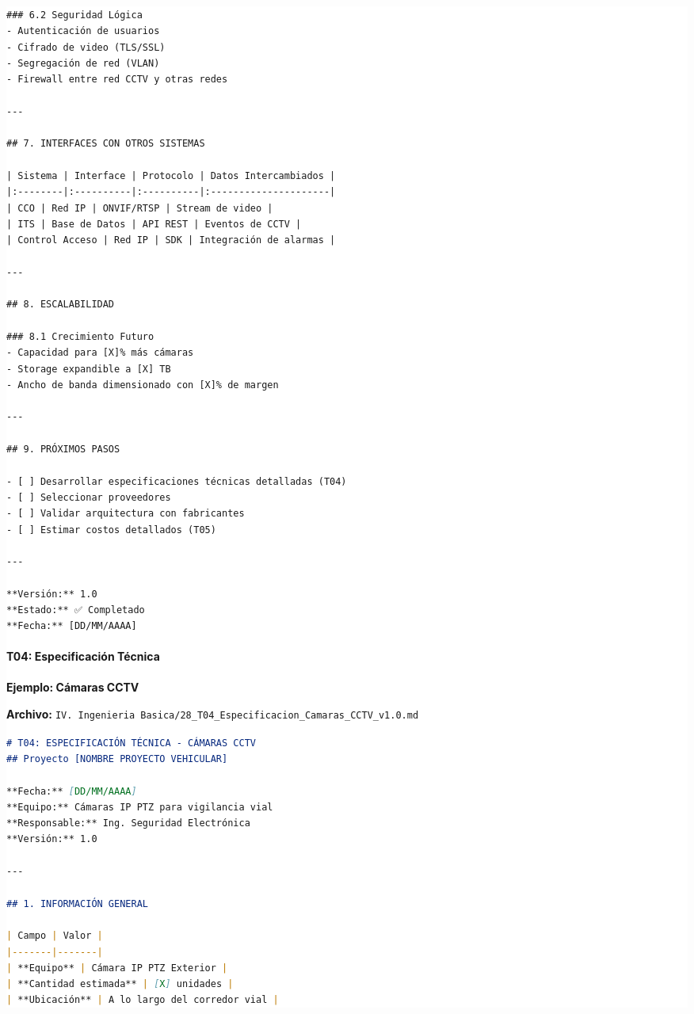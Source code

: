 ```
### 6.2 Seguridad Lógica
- Autenticación de usuarios
- Cifrado de video (TLS/SSL)
- Segregación de red (VLAN)
- Firewall entre red CCTV y otras redes

---

## 7. INTERFACES CON OTROS SISTEMAS

| Sistema | Interface | Protocolo | Datos Intercambiados |
|:--------|:----------|:----------|:---------------------|
| CCO | Red IP | ONVIF/RTSP | Stream de video |
| ITS | Base de Datos | API REST | Eventos de CCTV |
| Control Acceso | Red IP | SDK | Integración de alarmas |

---

## 8. ESCALABILIDAD

### 8.1 Crecimiento Futuro
- Capacidad para [X]% más cámaras
- Storage expandible a [X] TB
- Ancho de banda dimensionado con [X]% de margen

---

## 9. PRÓXIMOS PASOS

- [ ] Desarrollar especificaciones técnicas detalladas (T04)
- [ ] Seleccionar proveedores
- [ ] Validar arquitectura con fabricantes
- [ ] Estimar costos detallados (T05)

---

**Versión:** 1.0  
**Estado:** ✅ Completado  
**Fecha:** [DD/MM/AAAA]
```

#### T04: Especificación Técnica

**Ejemplo: Cámaras CCTV**

**Archivo:** `IV. Ingenieria Basica/28_T04_Especificacion_Camaras_CCTV_v1.0.md`

```markdown
# T04: ESPECIFICACIÓN TÉCNICA - CÁMARAS CCTV
## Proyecto [NOMBRE PROYECTO VEHICULAR]

**Fecha:** [DD/MM/AAAA]  
**Equipo:** Cámaras IP PTZ para vigilancia vial  
**Responsable:** Ing. Seguridad Electrónica  
**Versión:** 1.0  

---

## 1. INFORMACIÓN GENERAL

| Campo | Valor |
|-------|-------|
| **Equipo** | Cámara IP PTZ Exterior |
| **Cantidad estimada** | [X] unidades |
| **Ubicación** | A lo largo del corredor vial |
```